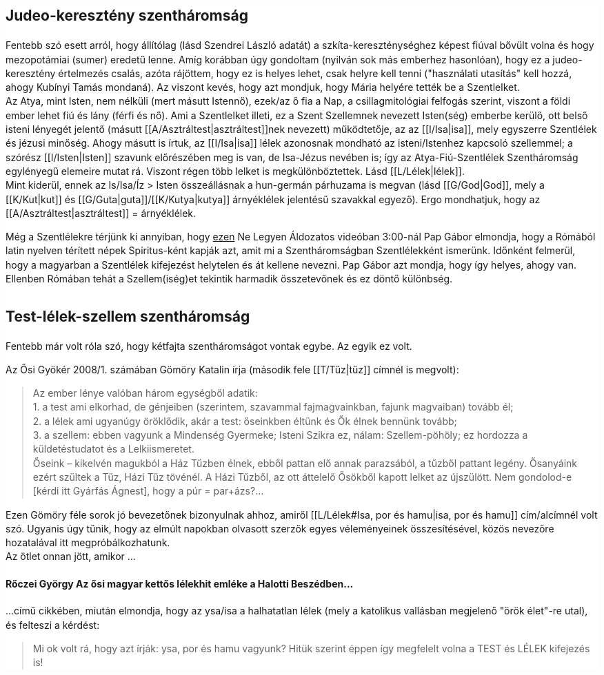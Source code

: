 ## Judeo-keresztény szentháromság

Fentebb szó esett arról, hogy állítólag (lásd Szendrei László adatát) a szkíta-kereszténységhez képest fiúval bővült volna és hogy mezopotámiai (sumer) eredetű lenne. Amíg korábban úgy gondoltam (nyilván sok más emberhez hasonlóan), hogy ez a judeo-keresztény értelmezés csalás, azóta rájöttem, hogy ez is helyes lehet, csak helyre kell tenni ("használati utasítás" kell hozzá, ahogy Kubínyi Tamás mondaná). Az viszont kevés, hogy azt mondjuk, hogy Mária helyére tették be a Szentlelket.  
Az Atya, mint Isten, nem nélküli (mert másutt Istennő), ezek/az ő fia a Nap, a csillagmitológiai felfogás szerint, viszont a földi ember lehet fiú és lány (férfi és nő). Ami a Szentlelket illeti, ez a Szent Szellemnek nevezett Isten(ség) emberbe kerülő, ott belső isteni lényegét jelentő (másutt [[A/Asztráltest\|asztráltest]]nek nevezett) működtetője, az az [[I/Isa\|isa]], mely egyszerre Szentlélek és jézusi minőség. Ahogy másutt is írtuk, az [[I/Isa\|isa]] lélek azonosnak mondható az isteni/Istenhez kapcsoló szellemmel; a szórész [[I/Isten\|Isten]] szavunk előrészében meg is van, de Isa-Jézus nevében is; így az Atya-Fiú-Szentlélek Szentháromság egylényegű elemeire mutat rá. Viszont régen több lelket is megkülönböztettek. Lásd [[L/Lélek\|lélek]].  
Mint kiderül, ennek az Is/Isa/Íz > Isten összeállásnak a hun-germán párhuzama is megvan (lásd [[G/God\|God]], mely a [[K/Kut\|kut]] és [[G/Guta\|guta]]/[[K/Kutya\|kutya]] árnyéklélek jelentésű szavakkal egyező). Ergo mondhatjuk, hogy az [[A/Asztráltest\|asztráltest]] = árnyéklélek.  

Még a Szentlélekre térjünk ki annyiban, hogy [ezen](https://qr.ae/pGJjru) Ne Legyen Áldozatos videóban 3:00-nál Pap Gábor elmondja, hogy a Rómából latin nyelven térített népek Spiritus-ként kapják azt, amit mi a Szentháromságban Szentlélekként ismerünk. Időnként felmerül, hogy a magyarban a Szentlélek kifejezést helytelen és át kellene nevezni. Pap Gábor azt mondja, hogy így helyes, ahogy van. Ellenben Rómában tehát a Szellem(iség)et tekintik harmadik összetevőnek és ez döntő különbség.  

## Test-lélek-szellem szentháromság

Fentebb már volt róla szó, hogy kétfajta szentháromságot vontak egybe. Az egyik ez volt.  

Az Ősi Gyökér 2008/1. számában Gömöry Katalin írja (második fele [[T/Tűz\|tűz]] címnél is megvolt):  
> Az ember lénye valóban három egységből adatik:  
> 1\. a test ami elkorhad, de génjeiben (szerintem, szavammal fajmagvainkban, fajunk magvaiban) tovább él;  
> 2\. a lélek ami ugyanúgy öröklődik, akár a test: őseinkben éltünk és Ők élnek bennünk tovább;  
> 3\. a szellem: ebben vagyunk a Mindenség Gyermeke; Isteni Szikra ez, nálam: Szellem-pöhöly; ez hordozza a küldetéstudatot és a Lelkiismeretet.  
> Őseink – kikelvén magukból a Ház Tűzben élnek, ebből pattan elő annak parazsából, a tűzből pattant legény. Ősanyáink ezért szültek a Tűz, Házi Tűz tövénél. A Házi Tűzből, az ott áttelelő Ősökből kapott lelket az újszülött. Nem gondolod-e \[kérdi itt Gyárfás Ágnest\], hogy a púr = par+ázs?...  

Ezen Gömöry féle sorok jó bevezetőnek bizonyulnak ahhoz, amiről [[L/Lélek#Isa, por és hamu\|isa, por és hamu]] cím/alcímnél volt szó. Ugyanis úgy tűnik, hogy az elmúlt napokban olvasott szerzők egyes véleményeinek összesítésével, közös nevezőre hozatalával itt megpróbálkozhatunk.  
Az ötlet onnan jött, amikor ...

#### Rőczei György Az ősi magyar kettős lélekhit emléke a Halotti Beszédben...

...című cikkében, miután elmondja, hogy az ysa/isa a halhatatlan lélek (mely a katolikus vallásban megjelenő "örök élet"-re utal), és felteszi a kérdést:  
> Mi ok volt rá, hogy azt írják: ysa, por és hamu vagyunk? Hitük szerint éppen így megfelelt volna a TEST és LÉLEK kifejezés is!  
